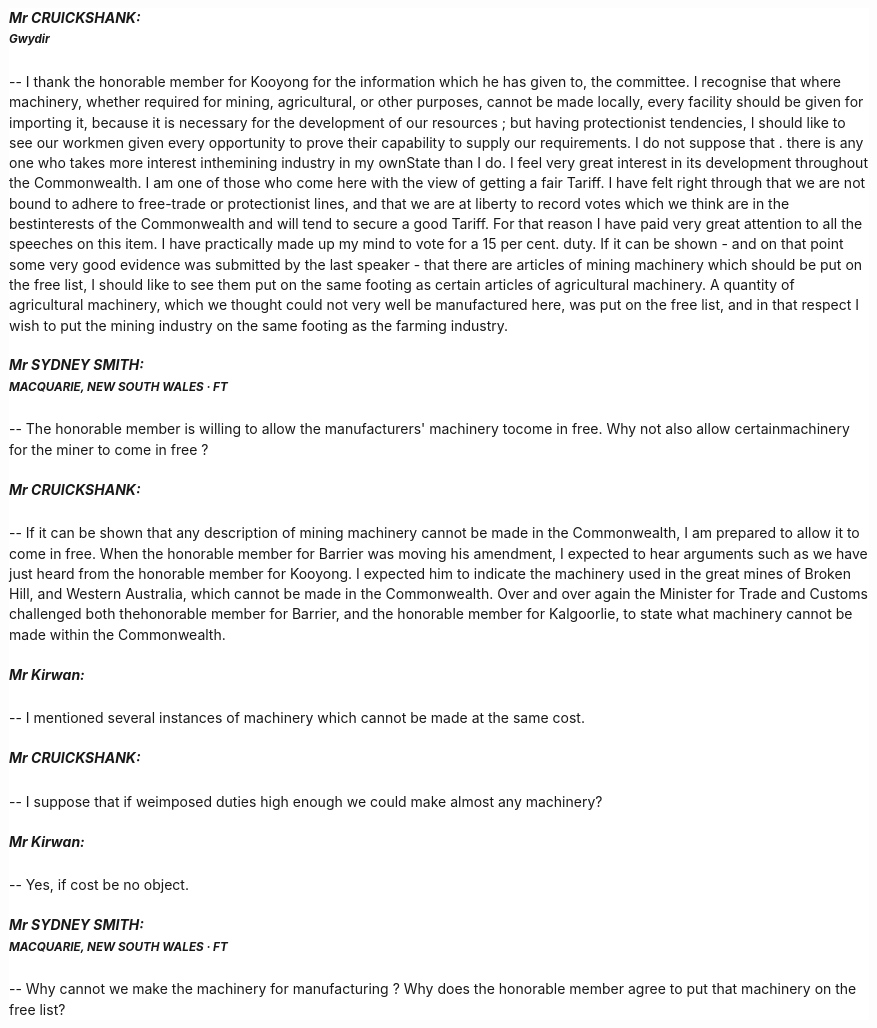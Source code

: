 ##### Mr CRUICKSHANK:<br><small class="text-muted">Gwydir</small>

-- I thank the honorable member for Kooyong for the information which he has given to, the committee. I recognise that where machinery, whether required for mining, agricultural, or other purposes, cannot be made locally, every facility should be given for importing it, because it is necessary for the development of our resources ; but having protectionist tendencies, I should like to see our workmen given every opportunity to prove their capability to supply our requirements. I do not suppose that . there is any one who takes more interest inthemining industry in my ownState than I do. I feel very great interest in its development throughout the Commonwealth. I am one of those who come here with the view of getting a fair Tariff. I have felt right through that we are not bound to adhere to free-trade or protectionist lines, and that we are at liberty to record votes which we think are in the bestinterests of the Commonwealth and will tend to secure a good Tariff. For that reason I have paid very great attention to all the speeches on this item. I have practically made up my mind to vote for a 15 per cent. duty. If it can be shown - and on that point some very good evidence was submitted by the last  speaker  - that there are articles of mining machinery which should be put on the free list, I should like to see them put on the same footing as certain articles of agricultural machinery. A quantity of agricultural machinery, which we thought could not very well be manufactured here, was put on the free list, and in that respect I wish to put the mining industry on the same footing as the farming industry. 

##### Mr SYDNEY SMITH:<br><small class="text-muted">MACQUARIE, NEW SOUTH WALES &middot; FT</small>

--  The honorable member is willing to allow the manufacturers' machinery tocome in free. Why not also allow certainmachinery for the miner to come in free ? 

##### Mr CRUICKSHANK:

-- If it can be shown that any description of mining machinery cannot be made in the Commonwealth, I am prepared to allow it to come in free. When the honorable member for Barrier was moving his amendment, I expected  to hear  arguments  such as  we have  just  heard from the honorable member for Kooyong. I expected him  to  indicate the machinery used in the great mines of Broken Hill, and Western Australia, which cannot be made in the Commonwealth. Over and over again the Minister for Trade and Customs challenged both thehonorable member for Barrier, and the honorable member for Kalgoorlie,  to  state what machinery cannot be made within the Commonwealth. 

##### Mr Kirwan:

--  I mentioned several instances of machinery which cannot be made at the same cost. 

##### Mr CRUICKSHANK:

-- I suppose that if weimposed duties high enough we could make almost any machinery? 

##### Mr Kirwan:

-- Yes, if cost be no object. 

##### Mr SYDNEY SMITH:<br><small class="text-muted">MACQUARIE, NEW SOUTH WALES &middot; FT</small>

-- Why cannot we make the machinery for manufacturing ? Why does the honorable member agree to put that machinery on the free list? 
